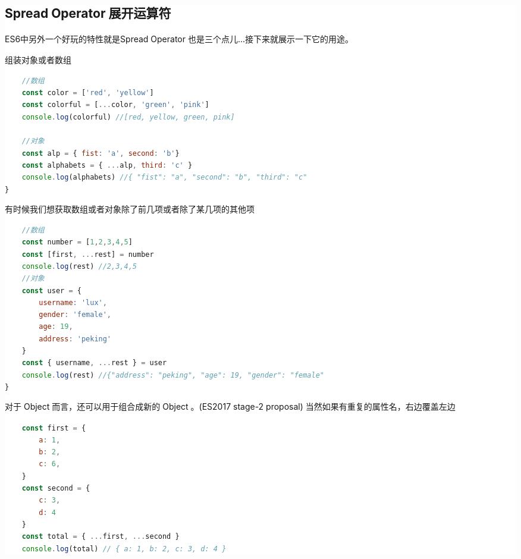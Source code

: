 

## Spread Operator 展开运算符

ES6中另外一个好玩的特性就是Spread Operator 也是三个点儿...接下来就展示一下它的用途。

组装对象或者数组

```javascript
    //数组
    const color = ['red', 'yellow']
    const colorful = [...color, 'green', 'pink']
    console.log(colorful) //[red, yellow, green, pink]
    
    //对象
    const alp = { fist: 'a', second: 'b'}
    const alphabets = { ...alp, third: 'c' }
    console.log(alphabets) //{ "fist": "a", "second": "b", "third": "c"
}
```

有时候我们想获取数组或者对象除了前几项或者除了某几项的其他项

```javascript
    //数组
    const number = [1,2,3,4,5]
    const [first, ...rest] = number
    console.log(rest) //2,3,4,5
    //对象
    const user = {
        username: 'lux',
        gender: 'female',
        age: 19,
        address: 'peking'
    }
    const { username, ...rest } = user
    console.log(rest) //{"address": "peking", "age": 19, "gender": "female"
}
```

对于 Object 而言，还可以用于组合成新的 Object 。(ES2017 stage-2 proposal) 当然如果有重复的属性名，右边覆盖左边

```javascript
    const first = {
        a: 1,
        b: 2,
        c: 6,
    }
    const second = {
        c: 3,
        d: 4
    }
    const total = { ...first, ...second }
    console.log(total) // { a: 1, b: 2, c: 3, d: 4 }
```
